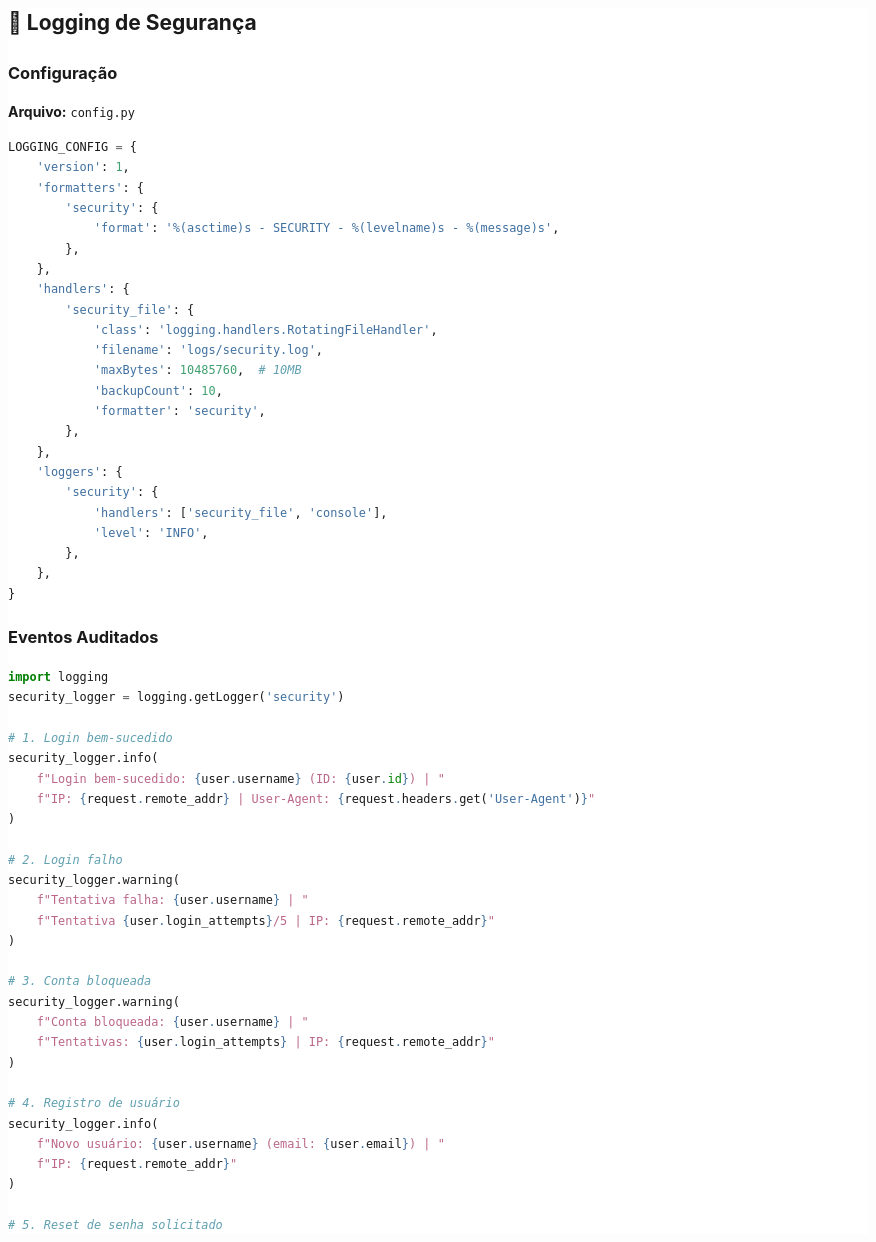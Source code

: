 
## 📝 Logging de Segurança

### Configuração

**Arquivo:** `config.py`

```python
LOGGING_CONFIG = {
    'version': 1,
    'formatters': {
        'security': {
            'format': '%(asctime)s - SECURITY - %(levelname)s - %(message)s',
        },
    },
    'handlers': {
        'security_file': {
            'class': 'logging.handlers.RotatingFileHandler',
            'filename': 'logs/security.log',
            'maxBytes': 10485760,  # 10MB
            'backupCount': 10,
            'formatter': 'security',
        },
    },
    'loggers': {
        'security': {
            'handlers': ['security_file', 'console'],
            'level': 'INFO',
        },
    },
}
```

### Eventos Auditados

```python
import logging
security_logger = logging.getLogger('security')

# 1. Login bem-sucedido
security_logger.info(
    f"Login bem-sucedido: {user.username} (ID: {user.id}) | "
    f"IP: {request.remote_addr} | User-Agent: {request.headers.get('User-Agent')}"
)

# 2. Login falho
security_logger.warning(
    f"Tentativa falha: {user.username} | "
    f"Tentativa {user.login_attempts}/5 | IP: {request.remote_addr}"
)

# 3. Conta bloqueada
security_logger.warning(
    f"Conta bloqueada: {user.username} | "
    f"Tentativas: {user.login_attempts} | IP: {request.remote_addr}"
)

# 4. Registro de usuário
security_logger.info(
    f"Novo usuário: {user.username} (email: {user.email}) | "
    f"IP: {request.remote_addr}"
)

# 5. Reset de senha solicitado
```